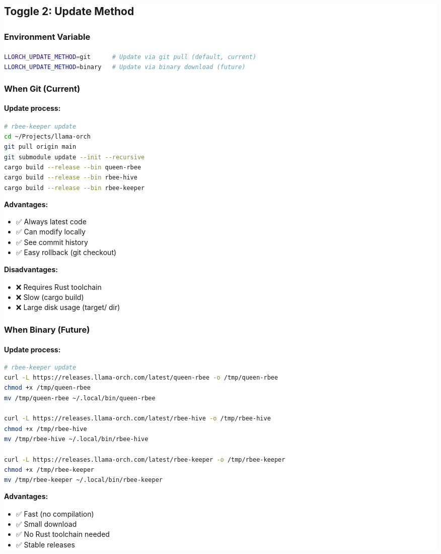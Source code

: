 
## Toggle 2: Update Method

### Environment Variable

```bash
LLORCH_UPDATE_METHOD=git      # Update via git pull (default, current)
LLORCH_UPDATE_METHOD=binary   # Update via binary download (future)
```

### When Git (Current)

**Update process:**
```bash
# rbee-keeper update
cd ~/Projects/llama-orch
git pull origin main
git submodule update --init --recursive
cargo build --release --bin queen-rbee
cargo build --release --bin rbee-hive
cargo build --release --bin rbee-keeper
```

**Advantages:**
- ✅ Always latest code
- ✅ Can modify locally
- ✅ See commit history
- ✅ Easy rollback (git checkout)

**Disadvantages:**
- ❌ Requires Rust toolchain
- ❌ Slow (cargo build)
- ❌ Large disk usage (target/ dir)

### When Binary (Future)

**Update process:**
```bash
# rbee-keeper update
curl -L https://releases.llama-orch.com/latest/queen-rbee -o /tmp/queen-rbee
chmod +x /tmp/queen-rbee
mv /tmp/queen-rbee ~/.local/bin/queen-rbee

curl -L https://releases.llama-orch.com/latest/rbee-hive -o /tmp/rbee-hive
chmod +x /tmp/rbee-hive
mv /tmp/rbee-hive ~/.local/bin/rbee-hive

curl -L https://releases.llama-orch.com/latest/rbee-keeper -o /tmp/rbee-keeper
chmod +x /tmp/rbee-keeper
mv /tmp/rbee-keeper ~/.local/bin/rbee-keeper
```

**Advantages:**
- ✅ Fast (no compilation)
- ✅ Small download
- ✅ No Rust toolchain needed
- ✅ Stable releases
